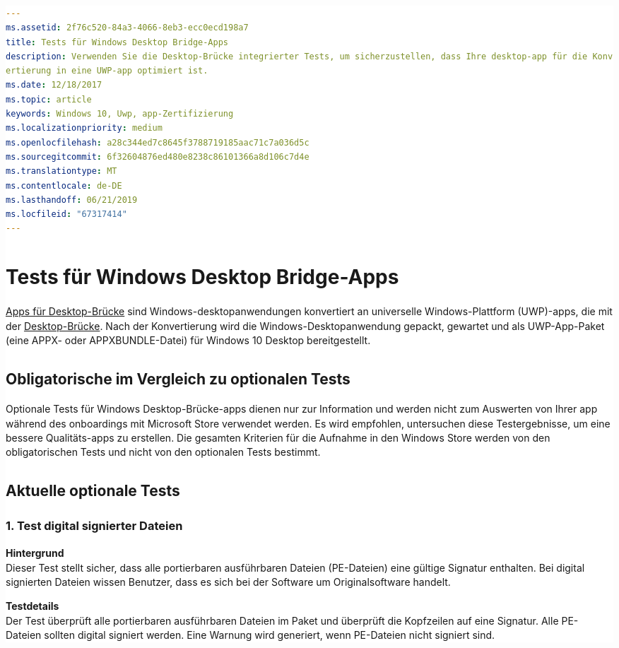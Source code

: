 ```yaml
---
ms.assetid: 2f76c520-84a3-4066-8eb3-ecc0ecd198a7
title: Tests für Windows Desktop Bridge-Apps
description: Verwenden Sie die Desktop-Brücke integrierter Tests, um sicherzustellen, dass Ihre desktop-app für die Konvertierung in eine UWP-app optimiert ist.
ms.date: 12/18/2017
ms.topic: article
keywords: Windows 10, Uwp, app-Zertifizierung
ms.localizationpriority: medium
ms.openlocfilehash: a28c344ed7c8645f3788719185aac71c7a036d5c
ms.sourcegitcommit: 6f32604876ed480e8238c86101366a8d106c7d4e
ms.translationtype: MT
ms.contentlocale: de-DE
ms.lasthandoff: 06/21/2019
ms.locfileid: "67317414"
---
```

# <a name="windows-desktop-bridge-app-tests"></a>Tests für Windows Desktop Bridge-Apps

[Apps für Desktop-Brücke](https://docs.microsoft.com/windows/msix/desktop/desktop-to-uwp-root) sind Windows-desktopanwendungen konvertiert an universelle Windows-Plattform (UWP)-apps, die mit der [Desktop-Brücke](https://developer.microsoft.com/en-us/windows/bridges/desktop). Nach der Konvertierung wird die Windows-Desktopanwendung gepackt, gewartet und als UWP-App-Paket (eine APPX- oder APPXBUNDLE-Datei) für Windows 10 Desktop bereitgestellt.

## <a name="required-versus-optional-tests"></a>Obligatorische im Vergleich zu optionalen Tests
Optionale Tests für Windows Desktop-Brücke-apps dienen nur zur Information und werden nicht zum Auswerten von Ihrer app während des onboardings mit Microsoft Store verwendet werden. Es wird empfohlen, untersuchen diese Testergebnisse, um eine bessere Qualitäts-apps zu erstellen. Die gesamten Kriterien für die Aufnahme in den Windows Store werden von den obligatorischen Tests und nicht von den optionalen Tests bestimmt.

## <a name="current-optional-tests"></a>Aktuelle optionale Tests

### <a name="1-digitally-signed-file-test"></a>1. Test digital signierter Dateien 
**Hintergrund**  
Dieser Test stellt sicher, dass alle portierbaren ausführbaren Dateien (PE-Dateien) eine gültige Signatur enthalten. Bei digital signierten Dateien wissen Benutzer, dass es sich bei der Software um Originalsoftware handelt.

**Testdetails**  
Der Test überprüft alle portierbaren ausführbaren Dateien im Paket und überprüft die Kopfzeilen auf eine Signatur. Alle PE-Dateien sollten digital signiert werden. Eine Warnung wird generiert, wenn PE-Dateien nicht signiert sind.
 